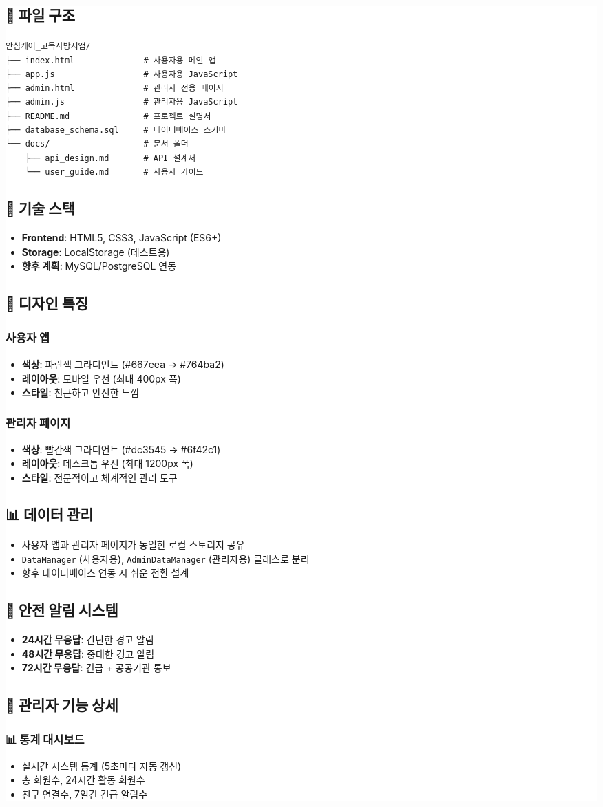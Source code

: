 ## 📁 파일 구조
```
안심케어_고독사방지앱/
├── index.html              # 사용자용 메인 앱
├── app.js                  # 사용자용 JavaScript
├── admin.html              # 관리자 전용 페이지
├── admin.js                # 관리자용 JavaScript
├── README.md               # 프로젝트 설명서
├── database_schema.sql     # 데이터베이스 스키마
└── docs/                   # 문서 폴더
    ├── api_design.md       # API 설계서
    └── user_guide.md       # 사용자 가이드
```

## 🔧 기술 스택
- **Frontend**: HTML5, CSS3, JavaScript (ES6+)
- **Storage**: LocalStorage (테스트용)
- **향후 계획**: MySQL/PostgreSQL 연동

## 🎨 디자인 특징

### 사용자 앱
- **색상**: 파란색 그라디언트 (#667eea → #764ba2)
- **레이아웃**: 모바일 우선 (최대 400px 폭)
- **스타일**: 친근하고 안전한 느낌

### 관리자 페이지
- **색상**: 빨간색 그라디언트 (#dc3545 → #6f42c1)
- **레이아웃**: 데스크톱 우선 (최대 1200px 폭)
- **스타일**: 전문적이고 체계적인 관리 도구

## 📊 데이터 관리
- 사용자 앱과 관리자 페이지가 동일한 로컬 스토리지 공유
- `DataManager` (사용자용), `AdminDataManager` (관리자용) 클래스로 분리
- 향후 데이터베이스 연동 시 쉬운 전환 설계

## 🚨 안전 알림 시스템
- **24시간 무응답**: 간단한 경고 알림
- **48시간 무응답**: 중대한 경고 알림
- **72시간 무응답**: 긴급 + 공공기관 통보

## 📱 관리자 기능 상세

### 📊 통계 대시보드
- 실시간 시스템 통계 (5초마다 자동 갱신)
- 총 회원수, 24시간 활동 회원수
- 친구 연결수, 7일간 긴급 알림수
